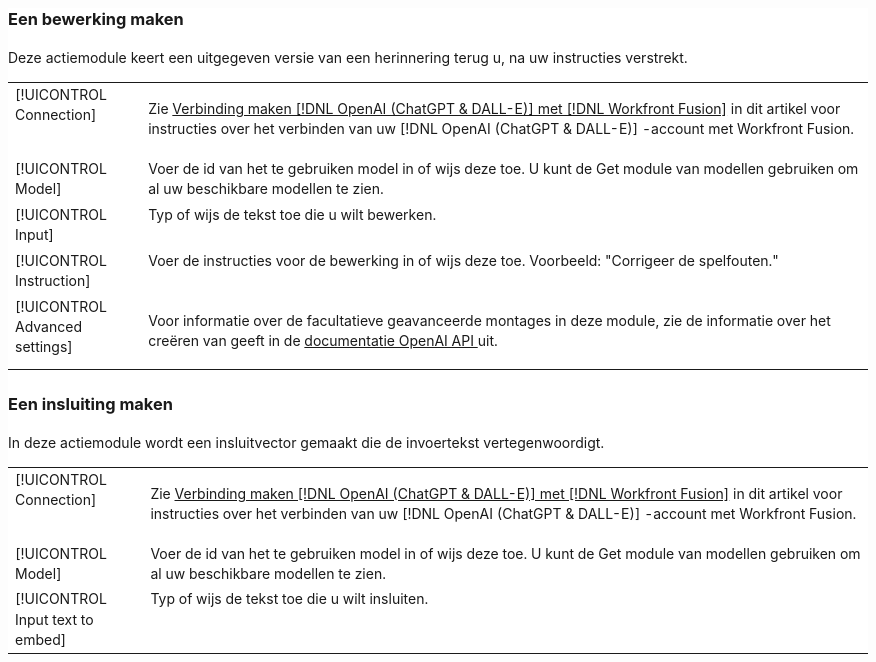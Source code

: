 ### Een bewerking maken

Deze actiemodule keert een uitgegeven versie van een herinnering terug u, na uw instructies verstrekt.

<table style="table-layout:auto"> 
 <col> 
 <col> 
 <tbody> 
  <tr> 
   <td role="rowheader">[!UICONTROL Connection]</td> 
   <td> <p>Zie <a href="#connecting-openaichatgpt-to-workfront-fusion" class="MCXref xref"> Verbinding maken [!DNL OpenAI (ChatGPT & DALL-E)] met [!DNL Workfront Fusion]</a> in dit artikel voor instructies over het verbinden van uw [!DNL OpenAI (ChatGPT & DALL-E)] -account met Workfront Fusion.</p> </td> 
  </tr> 
  <tr> 
   <td role="rowheader">[!UICONTROL Model]</td> 
   <td> Voer de id van het te gebruiken model in of wijs deze toe. U kunt de Get module van modellen gebruiken om al uw beschikbare modellen te zien. </td> 
  </tr> 
  <tr> 
   <td role="rowheader">[!UICONTROL Input]</td> 
   <td> Typ of wijs de tekst toe die u wilt bewerken. </td> 
  </tr> 
  <tr> 
   <td role="rowheader">[!UICONTROL Instruction]</td> 
   <td> Voer de instructies voor de bewerking in of wijs deze toe. Voorbeeld: "Corrigeer de spelfouten." </td> 
  </tr> 
  <tr> 
   <td role="rowheader">[!UICONTROL Advanced settings]</td> 
   <td> <p>Voor informatie over de facultatieve geavanceerde montages in deze module, zie de informatie over het creëren van geeft in de <a href="https://platform.openai.com/docs/api-reference/edits/create" class="MCXref xref"> documentatie OpenAI API </a> uit.</p> </td> 
  </tr> 
 </tbody> 
</table>

### Een insluiting maken

In deze actiemodule wordt een insluitvector gemaakt die de invoertekst vertegenwoordigt.

<table style="table-layout:auto"> 
 <col> 
 <col> 
 <tbody> 
  <tr> 
   <td role="rowheader">[!UICONTROL Connection]</td> 
   <td> <p>Zie <a href="#connecting-openaichatgpt-to-workfront-fusion" class="MCXref xref"> Verbinding maken [!DNL OpenAI (ChatGPT & DALL-E)] met [!DNL Workfront Fusion]</a> in dit artikel voor instructies over het verbinden van uw [!DNL OpenAI (ChatGPT & DALL-E)] -account met Workfront Fusion.</p> </td> 
  </tr> 
  <tr> 
   <td role="rowheader">[!UICONTROL Model]</td> 
   <td> Voer de id van het te gebruiken model in of wijs deze toe. U kunt de Get module van modellen gebruiken om al uw beschikbare modellen te zien. </td> 
  </tr> 
  <tr> 
   <td role="rowheader">[!UICONTROL Input text to embed]</td> 
   <td> Typ of wijs de tekst toe die u wilt insluiten. </td> 
  </tr> 
  <tr> 